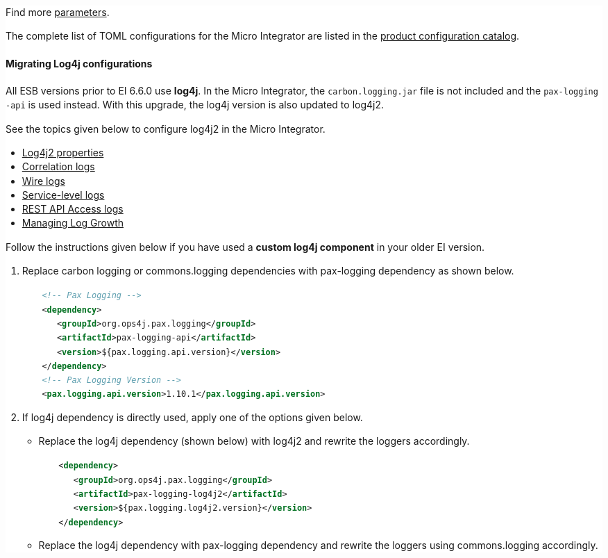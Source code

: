 Find more [parameters](https://apim.docs.wso2.com/en/4.1.0/install-and-setup/setup/mi-setup/deployment/deploying_wso2_ei).

The complete list of TOML configurations for the Micro Integrator are listed in the [product configuration catalog](https://apim.docs.wso2.com/en/4.1.0/reference/config-catalog-mi).

#### Migrating Log4j configurations

All ESB versions prior to EI 6.6.0 use <b>log4j</b>. In the Micro Integrator, the `carbon.logging.jar` file is not included and the `pax-logging-api` is used instead. With this upgrade, the log4j version is also updated to log4j2.

See the topics given below to configure log4j2 in the Micro Integrator.

-   [Log4j2 properties](https://apim.docs.wso2.com/en/4.1.0/observe/micro-integrator/classic-observability-logs/configuring-log4j2-properties)
-   [Correlation logs](https://apim.docs.wso2.com/en/4.1.0/install-and-setup/setup/mi-setup/observability)
-   [Wire logs](https://apim.docs.wso2.com/en/4.1.0/integrate/develop/using-wire-logs)
-   [Service-level logs](https://apim.docs.wso2.com/en/4.1.0/integrate/develop/monitoring-service-level-logs)
-   [REST API Access logs](https://apim.docs.wso2.com/en/4.1.0/integrate/develop/monitoring-api-level-logs)
-   [Managing Log Growth](https://apim.docs.wso2.com/en/4.1.0/administer/logging-and-monitoring/logging/managing-log-growth)

Follow the instructions given below if you have used a **custom log4j component** in your older EI version.

1.  Replace carbon logging or commons.logging dependencies with pax-logging dependency as shown below.

    ```xml
        <!-- Pax Logging -->
        <dependency>
           <groupId>org.ops4j.pax.logging</groupId>
           <artifactId>pax-logging-api</artifactId>
           <version>${pax.logging.api.version}</version>
        </dependency>
        <!-- Pax Logging Version -->
        <pax.logging.api.version>1.10.1</pax.logging.api.version>
    ```

2.  If log4j dependency is directly used, apply one of the options given below.

    -   Replace the log4j dependency (shown below) with log4j2 and rewrite the loggers accordingly.

        ```xml
            <dependency>
               <groupId>org.ops4j.pax.logging</groupId>
               <artifactId>pax-logging-log4j2</artifactId>
               <version>${pax.logging.log4j2.version}</version>
            </dependency>
        ```

    -   Replace the log4j dependency with pax-logging dependency and rewrite the loggers using commons.logging accordingly.
